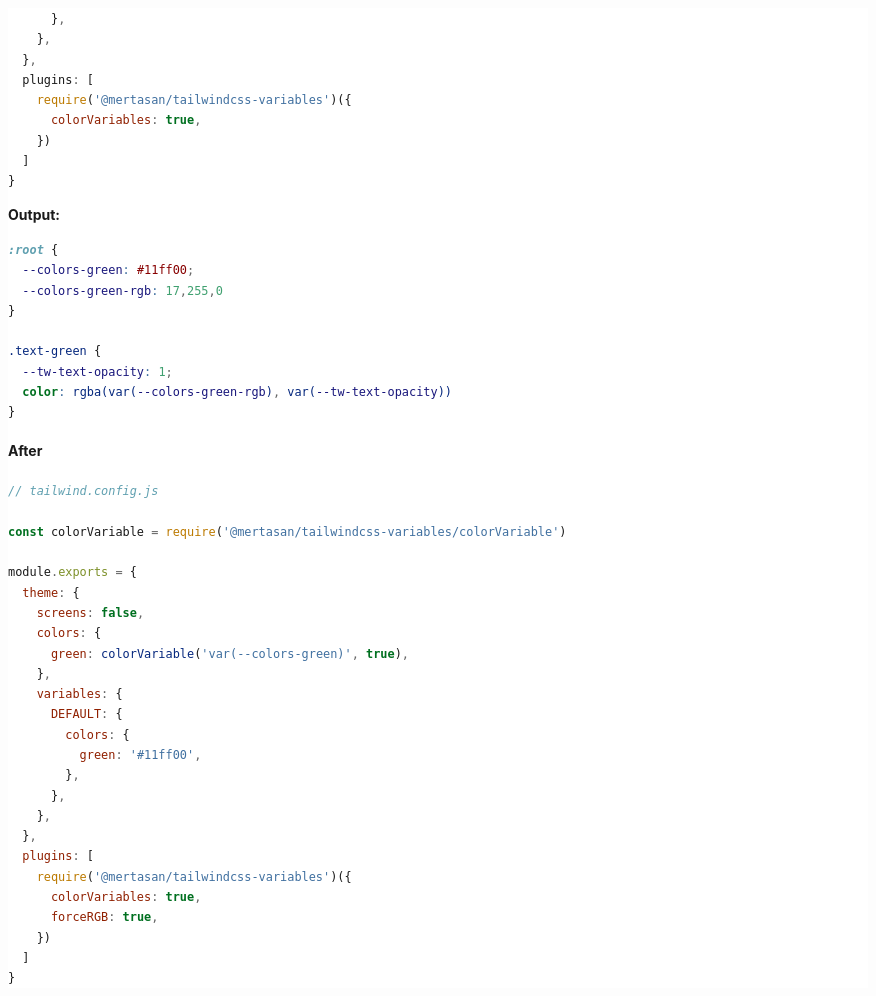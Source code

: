 ```javascript
      },
    },
  },
  plugins: [
    require('@mertasan/tailwindcss-variables')({
      colorVariables: true,
    })
  ]
}
```

**Output:**

```css
:root {
  --colors-green: #11ff00;
  --colors-green-rgb: 17,255,0
}

.text-green {
  --tw-text-opacity: 1;
  color: rgba(var(--colors-green-rgb), var(--tw-text-opacity))
}
```

#### After

```javascript
// tailwind.config.js

const colorVariable = require('@mertasan/tailwindcss-variables/colorVariable')

module.exports = {
  theme: {
    screens: false,
    colors: {
      green: colorVariable('var(--colors-green)', true),
    },
    variables: {
      DEFAULT: {
        colors: {
          green: '#11ff00',
        },
      },
    },
  },
  plugins: [
    require('@mertasan/tailwindcss-variables')({
      colorVariables: true,
      forceRGB: true,
    })
  ]
}
```
